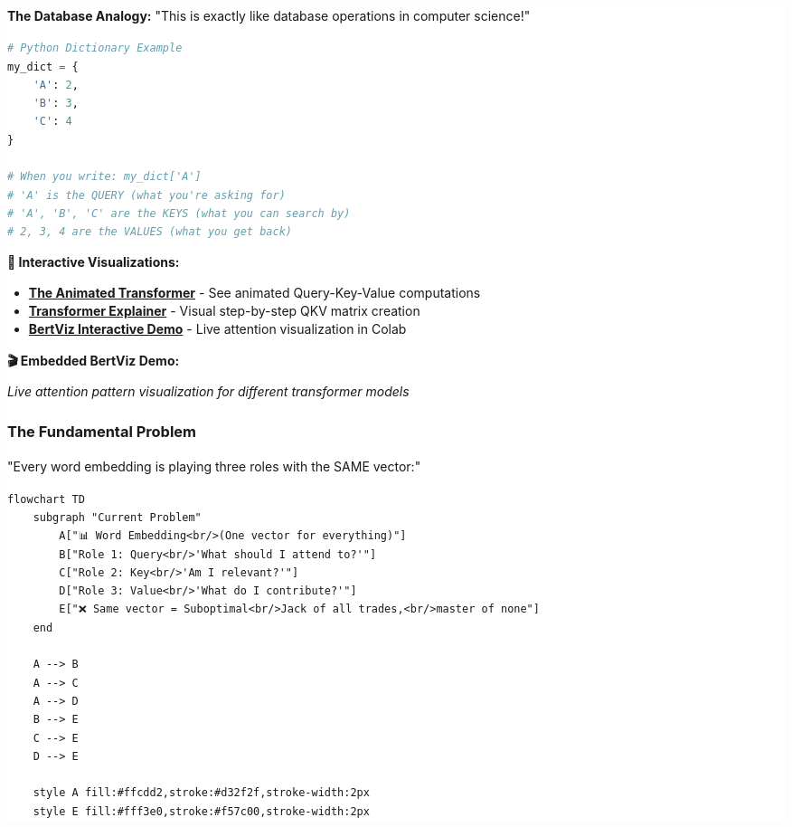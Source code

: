 **The Database Analogy:**
"This is exactly like database operations in computer science!"

```python
# Python Dictionary Example
my_dict = {
    'A': 2,
    'B': 3, 
    'C': 4
}

# When you write: my_dict['A']
# 'A' is the QUERY (what you're asking for)
# 'A', 'B', 'C' are the KEYS (what you can search by)
# 2, 3, 4 are the VALUES (what you get back)
```

**🎥 Interactive Visualizations:**
- **[The Animated Transformer](https://prvnsmpth.github.io/animated-transformer/)** - See animated Query-Key-Value computations
- **[Transformer Explainer](https://poloclub.github.io/transformer-explainer/)** - Visual step-by-step QKV matrix creation
- **[BertViz Interactive Demo](https://colab.research.google.com/drive/1hXIQ77A4TYS4y3UthWF-Ci7V7vVUoxmQ?usp=sharing)** - Live attention visualization in Colab

**🎬 Embedded BertViz Demo:**

<iframe src="https://tensorflow.github.io/tensor2tensor/visualization.html" width="800" height="650" frameborder="0"></iframe>

*Live attention pattern visualization for different transformer models*

### The Fundamental Problem

"Every word embedding is playing three roles with the SAME vector:"

```mermaid
flowchart TD
    subgraph "Current Problem"
        A["📊 Word Embedding<br/>(One vector for everything)"]
        B["Role 1: Query<br/>'What should I attend to?'"]
        C["Role 2: Key<br/>'Am I relevant?'"]
        D["Role 3: Value<br/>'What do I contribute?'"]
        E["❌ Same vector = Suboptimal<br/>Jack of all trades,<br/>master of none"]
    end
    
    A --> B
    A --> C
    A --> D
    B --> E
    C --> E
    D --> E
    
    style A fill:#ffcdd2,stroke:#d32f2f,stroke-width:2px
    style E fill:#fff3e0,stroke:#f57c00,stroke-width:2px
```
